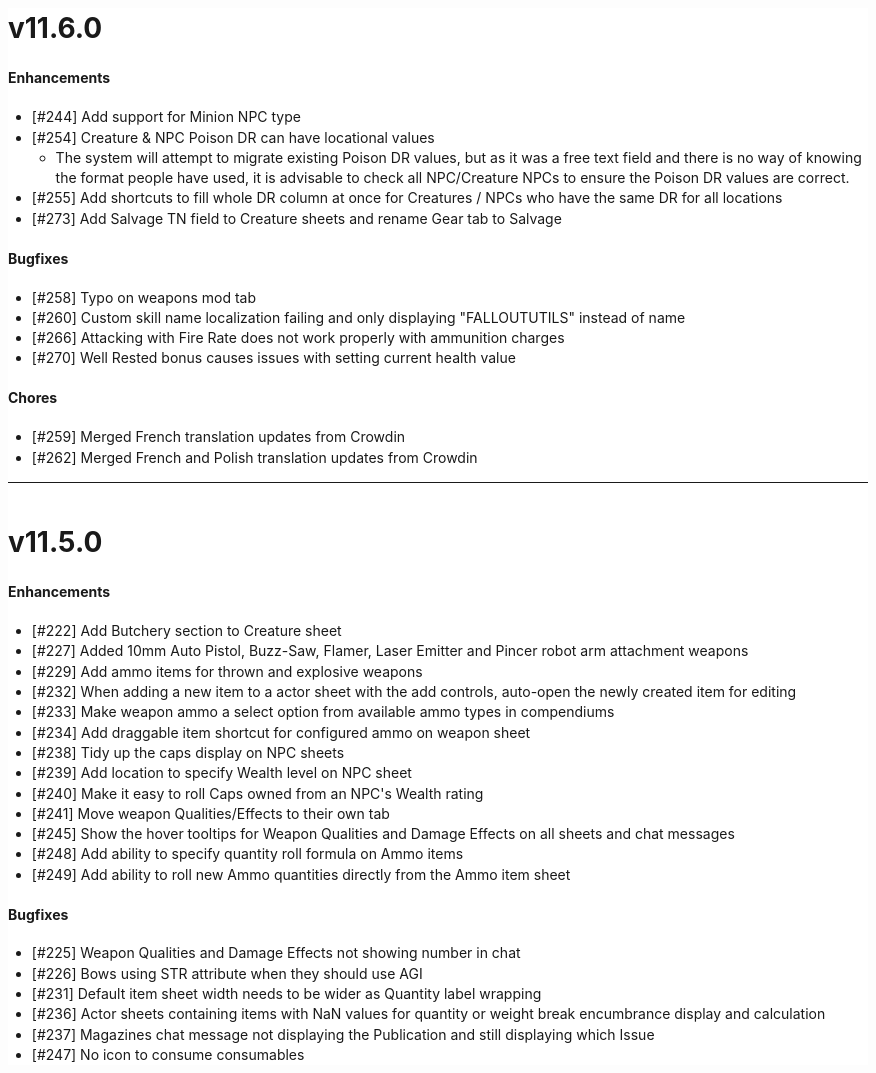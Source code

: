 
# v11.6.0

#### Enhancements
- [#244] Add support for Minion NPC type
- [#254] Creature & NPC Poison DR can have locational values
	* The system will attempt to migrate existing Poison DR values, but as it was a free text field and there is no way of knowing the format people have used, it is advisable to check all NPC/Creature NPCs to ensure the Poison DR values are correct.
- [#255] Add shortcuts to fill whole DR column at once for Creatures / NPCs who have the same DR for all locations
- [#273] Add Salvage TN field to Creature sheets and rename Gear tab to Salvage

#### Bugfixes
- [#258] Typo on weapons mod tab
- [#260] Custom skill name localization failing and only displaying "FALLOUTUTILS" instead of name
- [#266] Attacking with Fire Rate does not work properly with ammunition charges
- [#270] Well Rested bonus causes issues with setting current health value

#### Chores
- [#259] Merged French translation updates from Crowdin
- [#262] Merged French and Polish translation updates from Crowdin

---

# v11.5.0

#### Enhancements
- [#222] Add Butchery section to Creature sheet
- [#227] Added 10mm Auto Pistol, Buzz-Saw, Flamer, Laser Emitter and Pincer robot arm attachment weapons
- [#229] Add ammo items for thrown and explosive weapons
- [#232] When adding a new item to a actor sheet with the add controls, auto-open the newly created item for editing
- [#233] Make weapon ammo a select option from available ammo types in compendiums
- [#234] Add draggable item shortcut for configured ammo on weapon sheet
- [#238] Tidy up the caps display on NPC sheets
- [#239] Add location to specify Wealth level on NPC sheet
- [#240] Make it easy to roll Caps owned from an NPC's Wealth rating
- [#241] Move weapon Qualities/Effects to their own tab
- [#245] Show the hover tooltips for Weapon Qualities and Damage Effects on all sheets and chat messages
- [#248] Add ability to specify quantity roll formula on Ammo items
- [#249] Add ability to roll new Ammo quantities directly from the Ammo item sheet

#### Bugfixes
- [#225] Weapon Qualities and Damage Effects not showing number in chat
- [#226] Bows using STR attribute when they should use AGI
- [#231] Default item sheet width needs to be wider as Quantity label wrapping
- [#236] Actor sheets containing items with NaN values for quantity or weight break encumbrance display and calculation
- [#237] Magazines chat message not displaying the Publication and still displaying which Issue
- [#247] No icon to consume consumables
